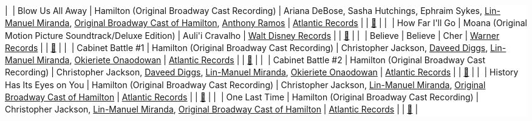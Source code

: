 | <img src="https://i.scdn.co/image/ab67616d0000b273d72fb5571087bca0a2fed008" alt="" width="50" /> | Blow Us All Away                                                                  | Hamilton (Original Broadway Cast Recording)                           | Ariana DeBose, Sasha Hutchings, Ephraim Sykes, [Lin-Manuel Miranda](../artists/lin_manuel_miranda.md), [Original Broadway Cast of Hamilton](../artists/original_broadway_cast_of_hamilton.md), [Anthony Ramos](../artists/anthony_ramos.md)                                                                                                                                                                           | [Atlantic Records](../labels/atlantic_records.md)                           |     | [🔗](https://open.spotify.com/track/6lsFGDo1IEEPFKh94c9kFe) |
| <img src="https://i.scdn.co/image/ab67616d0000b2733505183cc0e24d2f7560174a" alt="" width="50" /> | How Far I'll Go                                                                   | Moana (Original Motion Picture Soundtrack/Deluxe Edition)             | Auli'i Cravalho                                                                                                                                                                                                                                                                                                                                                                                                       | [Walt Disney Records](../labels/walt_disney_records.md)                     |     | [🔗](https://open.spotify.com/track/6mb6lVLNrcUgLnEN8QnDJd) |
| <img src="https://i.scdn.co/image/ab67616d0000b27361c83e0a3e42be611729c840" alt="" width="50" /> | Believe                                                                           | Believe                                                               | Cher                                                                                                                                                                                                                                                                                                                                                                                                                  | [Warner Records](../labels/warner_records.md)                               |     | [🔗](https://open.spotify.com/track/2goLsvvODILDzeeiT4dAoR) |
| <img src="https://i.scdn.co/image/ab67616d0000b273d72fb5571087bca0a2fed008" alt="" width="50" /> | Cabinet Battle #1                                                                 | Hamilton (Original Broadway Cast Recording)                           | Christopher Jackson, [Daveed Diggs](../artists/daveed_diggs.md), [Lin-Manuel Miranda](../artists/lin_manuel_miranda.md), [Okieriete Onaodowan](../artists/okieriete_onaodowan.md)                                                                                                                                                                                                                                     | [Atlantic Records](../labels/atlantic_records.md)                           |     | [🔗](https://open.spotify.com/track/3TfKt8mPpdXfQTMfRjHzyz) |
| <img src="https://i.scdn.co/image/ab67616d0000b273d72fb5571087bca0a2fed008" alt="" width="50" /> | Cabinet Battle #2                                                                 | Hamilton (Original Broadway Cast Recording)                           | Christopher Jackson, [Daveed Diggs](../artists/daveed_diggs.md), [Lin-Manuel Miranda](../artists/lin_manuel_miranda.md), [Okieriete Onaodowan](../artists/okieriete_onaodowan.md)                                                                                                                                                                                                                                     | [Atlantic Records](../labels/atlantic_records.md)                           |     | [🔗](https://open.spotify.com/track/6KRHMYPIWRgFWlXPgqO2Fp) |
| <img src="https://i.scdn.co/image/ab67616d0000b273d72fb5571087bca0a2fed008" alt="" width="50" /> | History Has Its Eyes on You                                                       | Hamilton (Original Broadway Cast Recording)                           | Christopher Jackson, [Lin-Manuel Miranda](../artists/lin_manuel_miranda.md), [Original Broadway Cast of Hamilton](../artists/original_broadway_cast_of_hamilton.md)                                                                                                                                                                                                                                                   | [Atlantic Records](../labels/atlantic_records.md)                           |     | [🔗](https://open.spotify.com/track/1mGO8rwCE9zk7H06OxcU5m) |
| <img src="https://i.scdn.co/image/ab67616d0000b273d72fb5571087bca0a2fed008" alt="" width="50" /> | One Last Time                                                                     | Hamilton (Original Broadway Cast Recording)                           | Christopher Jackson, [Lin-Manuel Miranda](../artists/lin_manuel_miranda.md), [Original Broadway Cast of Hamilton](../artists/original_broadway_cast_of_hamilton.md)                                                                                                                                                                                                                                                   | [Atlantic Records](../labels/atlantic_records.md)                           |     | [🔗](https://open.spotify.com/track/0Iys022UwQ8xBfxE1g4nWZ) |